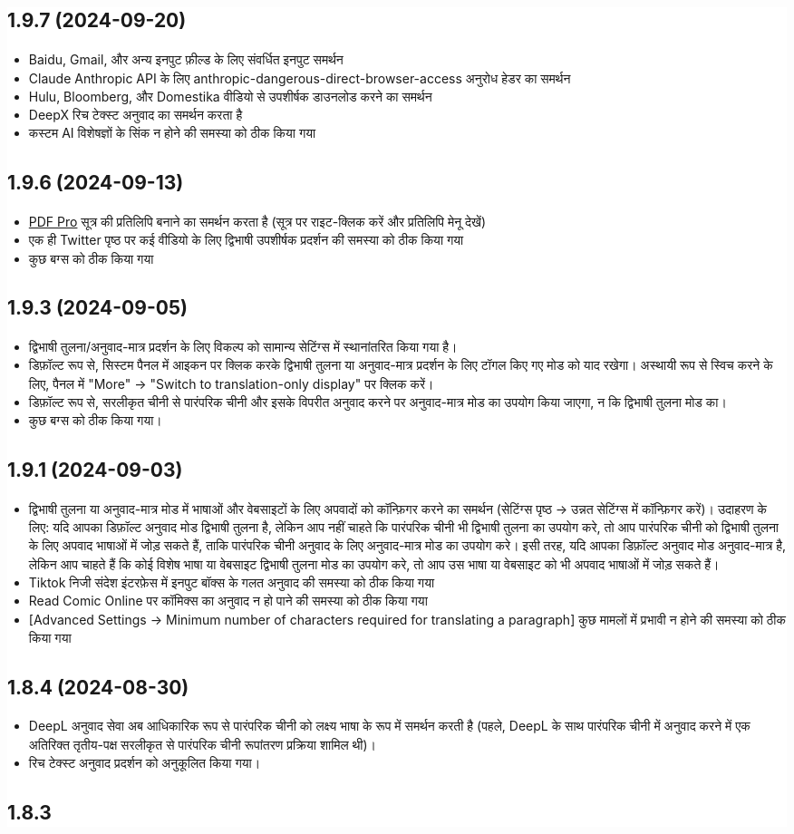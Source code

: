 ## 1.9.7 (2024-09-20)

- Baidu, Gmail, और अन्य इनपुट फ़ील्ड के लिए संवर्धित इनपुट समर्थन
- Claude Anthropic API के लिए anthropic-dangerous-direct-browser-access अनुरोध हेडर का समर्थन
- Hulu, Bloomberg, और Domestika वीडियो से उपशीर्षक डाउनलोड करने का समर्थन
- DeepX रिच टेक्स्ट अनुवाद का समर्थन करता है
- कस्टम AI विशेषज्ञों के सिंक न होने की समस्या को ठीक किया गया

## 1.9.6 (2024-09-13)

- [PDF Pro](https://app.immersivetranslate.com/pdf-pro/) सूत्र की प्रतिलिपि बनाने का समर्थन करता है (सूत्र पर राइट-क्लिक करें और प्रतिलिपि मेनू देखें)
- एक ही Twitter पृष्ठ पर कई वीडियो के लिए द्विभाषी उपशीर्षक प्रदर्शन की समस्या को ठीक किया गया
- कुछ बग्स को ठीक किया गया

## 1.9.3 (2024-09-05)

- द्विभाषी तुलना/अनुवाद-मात्र प्रदर्शन के लिए विकल्प को सामान्य सेटिंग्स में स्थानांतरित किया गया है।
- डिफ़ॉल्ट रूप से, सिस्टम पैनल में आइकन पर क्लिक करके द्विभाषी तुलना या अनुवाद-मात्र प्रदर्शन के लिए टॉगल किए गए मोड को याद रखेगा। अस्थायी रूप से स्विच करने के लिए, पैनल में "More" -> "Switch to translation-only display" पर क्लिक करें।
- डिफ़ॉल्ट रूप से, सरलीकृत चीनी से पारंपरिक चीनी और इसके विपरीत अनुवाद करने पर अनुवाद-मात्र मोड का उपयोग किया जाएगा, न कि द्विभाषी तुलना मोड का।
- कुछ बग्स को ठीक किया गया।

## 1.9.1 (2024-09-03)

- द्विभाषी तुलना या अनुवाद-मात्र मोड में भाषाओं और वेबसाइटों के लिए अपवादों को कॉन्फ़िगर करने का समर्थन (सेटिंग्स पृष्ठ -> उन्नत सेटिंग्स में कॉन्फ़िगर करें)। उदाहरण के लिए: यदि आपका डिफ़ॉल्ट अनुवाद मोड द्विभाषी तुलना है, लेकिन आप नहीं चाहते कि पारंपरिक चीनी भी द्विभाषी तुलना का उपयोग करे, तो आप पारंपरिक चीनी को द्विभाषी तुलना के लिए अपवाद भाषाओं में जोड़ सकते हैं, ताकि पारंपरिक चीनी अनुवाद के लिए अनुवाद-मात्र मोड का उपयोग करे। इसी तरह, यदि आपका डिफ़ॉल्ट अनुवाद मोड अनुवाद-मात्र है, लेकिन आप चाहते हैं कि कोई विशेष भाषा या वेबसाइट द्विभाषी तुलना मोड का उपयोग करे, तो आप उस भाषा या वेबसाइट को भी अपवाद भाषाओं में जोड़ सकते हैं।
- Tiktok निजी संदेश इंटरफ़ेस में इनपुट बॉक्स के गलत अनुवाद की समस्या को ठीक किया गया
- Read Comic Online पर कॉमिक्स का अनुवाद न हो पाने की समस्या को ठीक किया गया
- [Advanced Settings -> Minimum number of characters required for translating a paragraph] कुछ मामलों में प्रभावी न होने की समस्या को ठीक किया गया

## 1.8.4 (2024-08-30)

- DeepL अनुवाद सेवा अब आधिकारिक रूप से पारंपरिक चीनी को लक्ष्य भाषा के रूप में समर्थन करती है (पहले, DeepL के साथ पारंपरिक चीनी में अनुवाद करने में एक अतिरिक्त तृतीय-पक्ष सरलीकृत से पारंपरिक चीनी रूपांतरण प्रक्रिया शामिल थी)।
- रिच टेक्स्ट अनुवाद प्रदर्शन को अनुकूलित किया गया।

## 1.8.3
